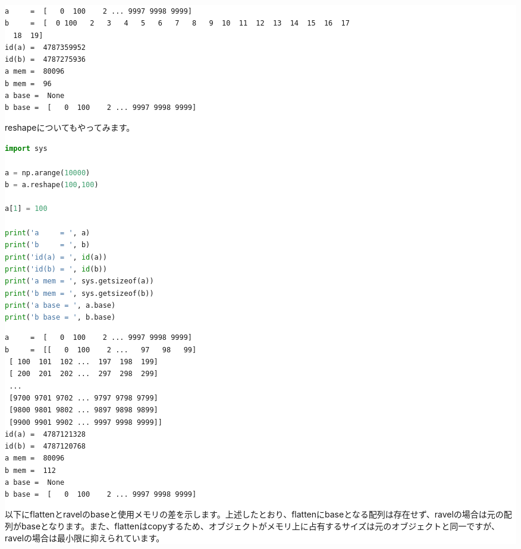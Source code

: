     a     =  [   0  100    2 ... 9997 9998 9999]
    b     =  [  0 100   2   3   4   5   6   7   8   9  10  11  12  13  14  15  16  17
      18  19]
    id(a) =  4787359952
    id(b) =  4787275936
    a mem =  80096
    b mem =  96
    a base =  None
    b base =  [   0  100    2 ... 9997 9998 9999]


reshapeについてもやってみます。


```python
import sys

a = np.arange(10000)
b = a.reshape(100,100)

a[1] = 100

print('a     = ', a)
print('b     = ', b)
print('id(a) = ', id(a))
print('id(b) = ', id(b))
print('a mem = ', sys.getsizeof(a))
print('b mem = ', sys.getsizeof(b))
print('a base = ', a.base)
print('b base = ', b.base)
```

    a     =  [   0  100    2 ... 9997 9998 9999]
    b     =  [[   0  100    2 ...   97   98   99]
     [ 100  101  102 ...  197  198  199]
     [ 200  201  202 ...  297  298  299]
     ...
     [9700 9701 9702 ... 9797 9798 9799]
     [9800 9801 9802 ... 9897 9898 9899]
     [9900 9901 9902 ... 9997 9998 9999]]
    id(a) =  4787121328
    id(b) =  4787120768
    a mem =  80096
    b mem =  112
    a base =  None
    b base =  [   0  100    2 ... 9997 9998 9999]



```python

```

以下にflattenとravelのbaseと使用メモリの差を示します。上述したとおり、flattenにbaseとなる配列は存在せず、ravelの場合は元の配列がbaseとなります。また、flattenはcopyするため、オブジェクトがメモリ上に占有するサイズは元のオブジェクトと同一ですが、ravelの場合は最小限に抑えられています。
